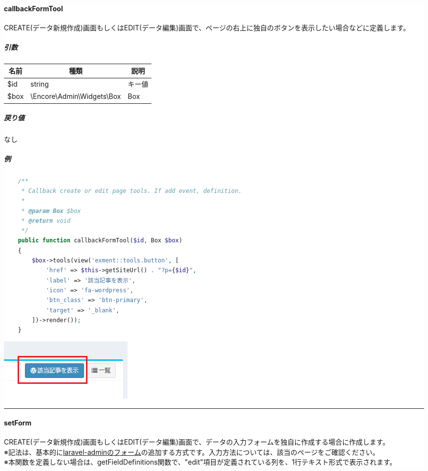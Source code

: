 

#### callbackFormTool
CREATE(データ新規作成)画面もしくはEDIT(データ編集)画面で、ページの右上に独自のボタンを表示したい場合などに定義します。

##### 引数

| 名前 | 種類 | 説明 |
| ---- | ---- | ---- |
| $id | string | キー値 |
| $box | \Encore\Admin\Widgets\Box | Box |


##### 戻り値
なし


##### 例
``` php
    /**
     * Callback create or edit page tools. If add event, definition.
     *
     * @param Box $box
     * @return void
     */
    public function callbackFormTool($id, Box $box)
    {
        $box->tools(view('exment::tools.button', [
            'href' => $this->getSiteUrl() . "?p={$id}",
            'label' => '該当記事を表示',
            'icon' => 'fa-wordpress',
            'btn_class' => 'btn-primary',
            'target' => '_blank',
        ])->render());
    }
```

![callbackGridTool](img/plugin/plugin_crud3.png)  

---




#### setForm
CREATE(データ新規作成)画面もしくはEDIT(データ編集)画面で、データの入力フォームを独自に作成する場合に作成します。  
※記法は、基本的に[laravel-adminのフォーム](https://laravel-admin.org/docs/en/model-form-fields)の追加する方式です。入力方法については、該当のページをご確認ください。  
※本関数を定義しない場合は、getFieldDefinitions関数で、"edit"項目が定義されている列を、1行テキスト形式で表示されます。
